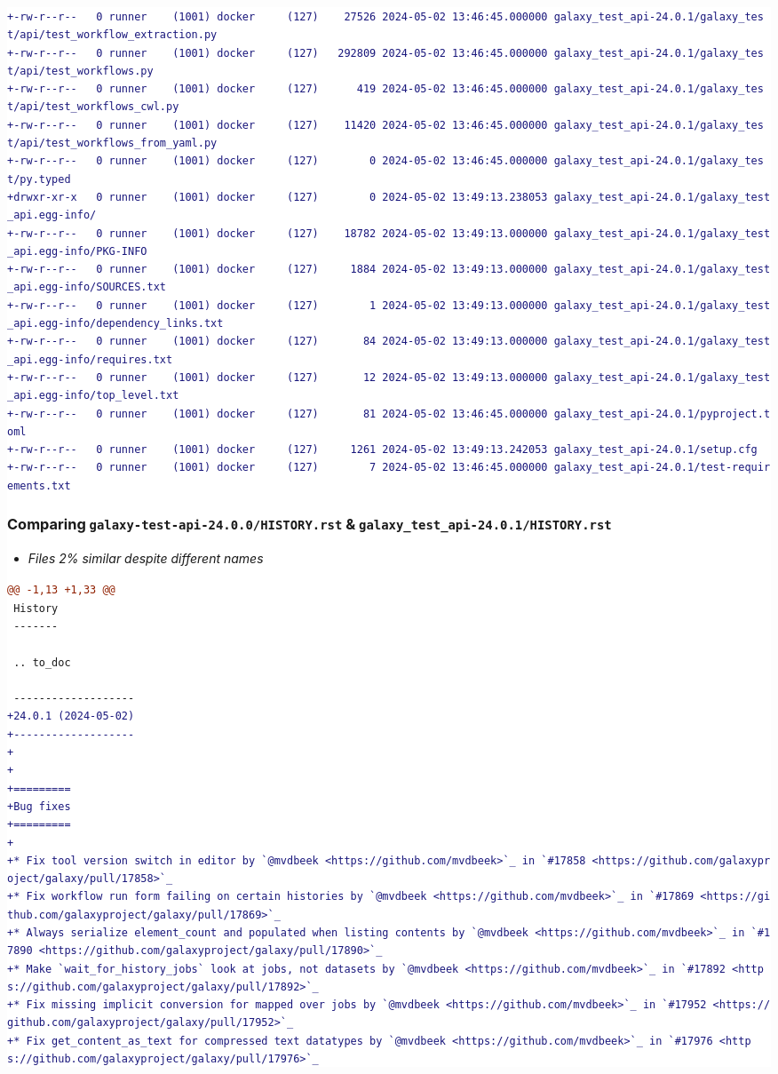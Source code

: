 ```diff
+-rw-r--r--   0 runner    (1001) docker     (127)    27526 2024-05-02 13:46:45.000000 galaxy_test_api-24.0.1/galaxy_test/api/test_workflow_extraction.py
+-rw-r--r--   0 runner    (1001) docker     (127)   292809 2024-05-02 13:46:45.000000 galaxy_test_api-24.0.1/galaxy_test/api/test_workflows.py
+-rw-r--r--   0 runner    (1001) docker     (127)      419 2024-05-02 13:46:45.000000 galaxy_test_api-24.0.1/galaxy_test/api/test_workflows_cwl.py
+-rw-r--r--   0 runner    (1001) docker     (127)    11420 2024-05-02 13:46:45.000000 galaxy_test_api-24.0.1/galaxy_test/api/test_workflows_from_yaml.py
+-rw-r--r--   0 runner    (1001) docker     (127)        0 2024-05-02 13:46:45.000000 galaxy_test_api-24.0.1/galaxy_test/py.typed
+drwxr-xr-x   0 runner    (1001) docker     (127)        0 2024-05-02 13:49:13.238053 galaxy_test_api-24.0.1/galaxy_test_api.egg-info/
+-rw-r--r--   0 runner    (1001) docker     (127)    18782 2024-05-02 13:49:13.000000 galaxy_test_api-24.0.1/galaxy_test_api.egg-info/PKG-INFO
+-rw-r--r--   0 runner    (1001) docker     (127)     1884 2024-05-02 13:49:13.000000 galaxy_test_api-24.0.1/galaxy_test_api.egg-info/SOURCES.txt
+-rw-r--r--   0 runner    (1001) docker     (127)        1 2024-05-02 13:49:13.000000 galaxy_test_api-24.0.1/galaxy_test_api.egg-info/dependency_links.txt
+-rw-r--r--   0 runner    (1001) docker     (127)       84 2024-05-02 13:49:13.000000 galaxy_test_api-24.0.1/galaxy_test_api.egg-info/requires.txt
+-rw-r--r--   0 runner    (1001) docker     (127)       12 2024-05-02 13:49:13.000000 galaxy_test_api-24.0.1/galaxy_test_api.egg-info/top_level.txt
+-rw-r--r--   0 runner    (1001) docker     (127)       81 2024-05-02 13:46:45.000000 galaxy_test_api-24.0.1/pyproject.toml
+-rw-r--r--   0 runner    (1001) docker     (127)     1261 2024-05-02 13:49:13.242053 galaxy_test_api-24.0.1/setup.cfg
+-rw-r--r--   0 runner    (1001) docker     (127)        7 2024-05-02 13:46:45.000000 galaxy_test_api-24.0.1/test-requirements.txt
```

### Comparing `galaxy-test-api-24.0.0/HISTORY.rst` & `galaxy_test_api-24.0.1/HISTORY.rst`

 * *Files 2% similar despite different names*

```diff
@@ -1,13 +1,33 @@
 History
 -------
 
 .. to_doc
 
 -------------------
+24.0.1 (2024-05-02)
+-------------------
+
+
+=========
+Bug fixes
+=========
+
+* Fix tool version switch in editor by `@mvdbeek <https://github.com/mvdbeek>`_ in `#17858 <https://github.com/galaxyproject/galaxy/pull/17858>`_
+* Fix workflow run form failing on certain histories by `@mvdbeek <https://github.com/mvdbeek>`_ in `#17869 <https://github.com/galaxyproject/galaxy/pull/17869>`_
+* Always serialize element_count and populated when listing contents by `@mvdbeek <https://github.com/mvdbeek>`_ in `#17890 <https://github.com/galaxyproject/galaxy/pull/17890>`_
+* Make `wait_for_history_jobs` look at jobs, not datasets by `@mvdbeek <https://github.com/mvdbeek>`_ in `#17892 <https://github.com/galaxyproject/galaxy/pull/17892>`_
+* Fix missing implicit conversion for mapped over jobs by `@mvdbeek <https://github.com/mvdbeek>`_ in `#17952 <https://github.com/galaxyproject/galaxy/pull/17952>`_
+* Fix get_content_as_text for compressed text datatypes by `@mvdbeek <https://github.com/mvdbeek>`_ in `#17976 <https://github.com/galaxyproject/galaxy/pull/17976>`_
```